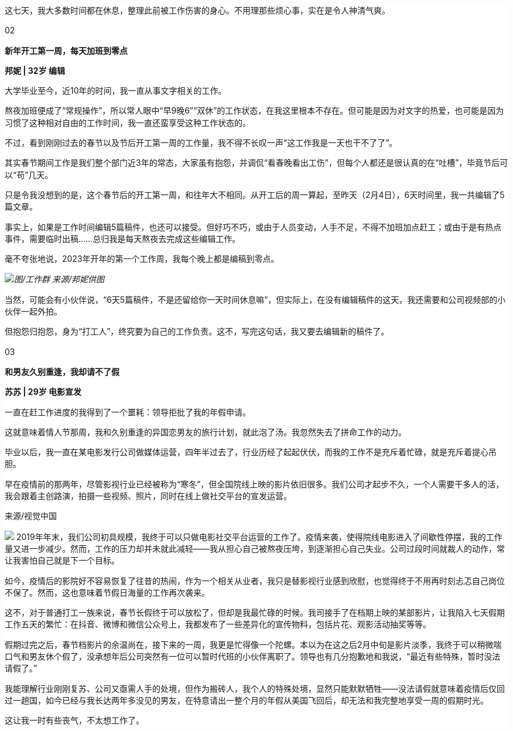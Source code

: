 这七天，我大多数时间都在休息，整理此前被工作伤害的身心。不用理那些烦心事，实在是令人神清气爽。

02

**新年开工第一周，每天加班到零点**

**邦妮 | 32岁 编辑**

大学毕业至今，近10年的时间，我一直从事文字相关的工作。

熬夜加班便成了“常规操作”，所以常人眼中“早9晚6”“双休”的工作状态，在我这里根本不存在。但可能是因为对文字的热爱，也可能是因为习惯了这种相对自由的工作时间，我一直还蛮享受这种工作状态的。

不过，看到刚刚过去的春节以及节后开工第一周的工作量，我不得不长叹一声“这工作我是一天也干不了了”。

其实春节期间工作是我们整个部门近3年的常态，大家虽有抱怨，并调侃“看春晚看出工伤”，但每个人都还是很认真的在“吐槽”，毕竟节后可以“苟”几天。

只是令我没想到的是，这个春节后的开工第一周，和往年大不相同。从开工后的周一算起，至昨天（2月4日），6天时间里，我一共编辑了5篇文章。

事实上，如果是工作时间编辑5篇稿件，也还可以接受。但好巧不巧，或由于人员变动，人手不足，不得不加班加点赶工；或由于是有热点事件，需要临时出稿……总归我是每天熬夜去完成这些编辑工作。

毫不夸张地说，2023年开年的第一个工作周，我每个晚上都是编稿到零点。

![](https://inews.gtimg.com/news_bt/OMGsZJql7VPrb9b56besiDMuPTOS7_mBRwlq_EpbNdJxwAA/1000)_图/工作群
来源/邦妮供图_

当然，可能会有小伙伴说，“6天5篇稿件，不是还留给你一天时间休息嘛”，但实际上，在没有编辑稿件的这天，我还需要和公司视频部的小伙伴一起外拍。

但抱怨归抱怨，身为“打工人”，终究要为自己的工作负责。这不，写完这句话，我又要去编辑新的稿件了。

03

**和男友久别重逢，我却请不了假**

**苏苏 | 29岁 电影宣发**

一直在赶工作进度的我得到了一个噩耗：领导拒批了我的年假申请。

这就意味着情人节那周，我和久别重逢的异国恋男友的旅行计划，就此泡了汤。我忽然失去了拼命工作的动力。

毕业以后，我一直在某电影发行公司做媒体运营，四年半过去了，行业历经了起起伏伏，而我的工作不是充斥着忙碌，就是充斥着提心吊胆。

早在疫情前的那两年，尽管影视行业已经被称为“寒冬”，但全国院线上映的影片依旧很多。我们公司才起步不久，一个人需要干多人的活，我会跟着主创路演，拍摄一些视频、照片，同时在线上做社交平台的宣发运营。

来源/视觉中国

![](https://inews.gtimg.com/news_bt/OcAdfimDhHki1eZK2WQjYPMI4awSNHxgVllWkvRuIsRTcAA/1000)
2019年年末，我们公司初具规模，我终于可以只做电影社交平台运营的工作了。疫情来袭，使得院线电影进入了间歇性停摆，我的工作量又进一步减少。然而，工作的压力却并未就此减轻——我从担心自己被熬夜压垮，到逐渐担心自己失业。公司过段时间就裁人的动作，常让我害怕自己就是下一个目标。

如今，疫情后的影院好不容易恢复了往昔的热闹，作为一个相关从业者，我只是替影视行业感到欣慰，也觉得终于不用再时刻忐忑自己岗位不保了。然而，这也意味着节假日海量的工作再次袭来。

这不，对于普通打工一族来说，春节长假终于可以放松了，但却是我最忙碌的时候。我司接手了在档期上映的某部影片，让我陷入七天假期工作五天的繁忙：在抖音、微博和微信公众号上，我都发布了一些差异化的宣传物料，包括片花、观影活动抽奖等等。

假期过完之后，春节档影片的余温尚在，接下来的一周，我更是忙得像一个陀螺。本以为在这之后2月中旬是影片淡季，我终于可以稍微喘口气和男友休个假了，没承想年后公司突然有一位可以暂时代班的小伙伴离职了。领导也有几分抱歉地和我说，“最近有些特殊，暂时没法请假了。”

我能理解行业刚刚复苏、公司又亟需人手的处境，但作为搬砖人，我个人的特殊处境，显然只能默默牺牲——没法请假就意味着疫情后仅回过一趟国，如今已经与我长达两年多没见的男友，在特意请出一整个月的年假从美国飞回后，却无法和我完整地享受一周的假期时光。

这让我一时有些丧气，不太想工作了。
